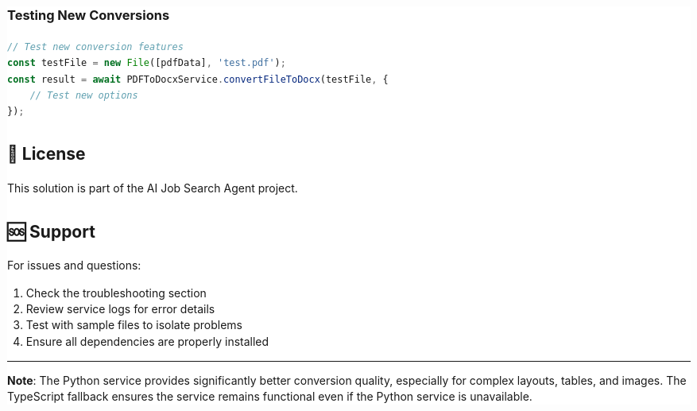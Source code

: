 ### Testing New Conversions

```typescript
// Test new conversion features
const testFile = new File([pdfData], 'test.pdf');
const result = await PDFToDocxService.convertFileToDocx(testFile, {
    // Test new options
});
```

## 📄 License

This solution is part of the AI Job Search Agent project.

## 🆘 Support

For issues and questions:

1. Check the troubleshooting section
2. Review service logs for error details
3. Test with sample files to isolate problems
4. Ensure all dependencies are properly installed

---

**Note**: The Python service provides significantly better conversion quality, especially for complex layouts, tables, and images. The TypeScript fallback ensures the service remains functional even if the Python service is unavailable.